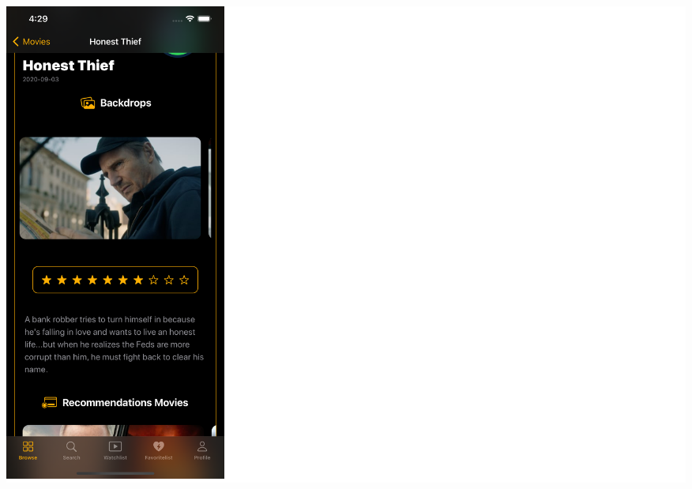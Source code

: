 <img src="https://github.com/obadasemary/MoviesUI/blob/main/Screenshots/iPhone06.png" alt="HTML5 Icon" width="276" height="598">